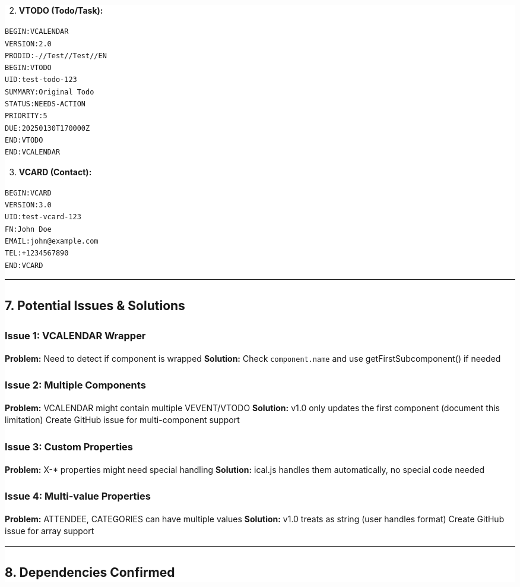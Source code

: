 2. **VTODO (Todo/Task):**
```ics
BEGIN:VCALENDAR
VERSION:2.0
PRODID:-//Test//Test//EN
BEGIN:VTODO
UID:test-todo-123
SUMMARY:Original Todo
STATUS:NEEDS-ACTION
PRIORITY:5
DUE:20250130T170000Z
END:VTODO
END:VCALENDAR
```

3. **VCARD (Contact):**
```vcf
BEGIN:VCARD
VERSION:3.0
UID:test-vcard-123
FN:John Doe
EMAIL:john@example.com
TEL:+1234567890
END:VCARD
```

---

## 7. Potential Issues & Solutions

### Issue 1: VCALENDAR Wrapper
**Problem:** Need to detect if component is wrapped
**Solution:** Check `component.name` and use getFirstSubcomponent() if needed

### Issue 2: Multiple Components
**Problem:** VCALENDAR might contain multiple VEVENT/VTODO
**Solution:** v1.0 only updates the first component (document this limitation)
           Create GitHub issue for multi-component support

### Issue 3: Custom Properties
**Problem:** X-* properties might need special handling
**Solution:** ical.js handles them automatically, no special code needed

### Issue 4: Multi-value Properties
**Problem:** ATTENDEE, CATEGORIES can have multiple values
**Solution:** v1.0 treats as string (user handles format)
           Create GitHub issue for array support

---

## 8. Dependencies Confirmed
